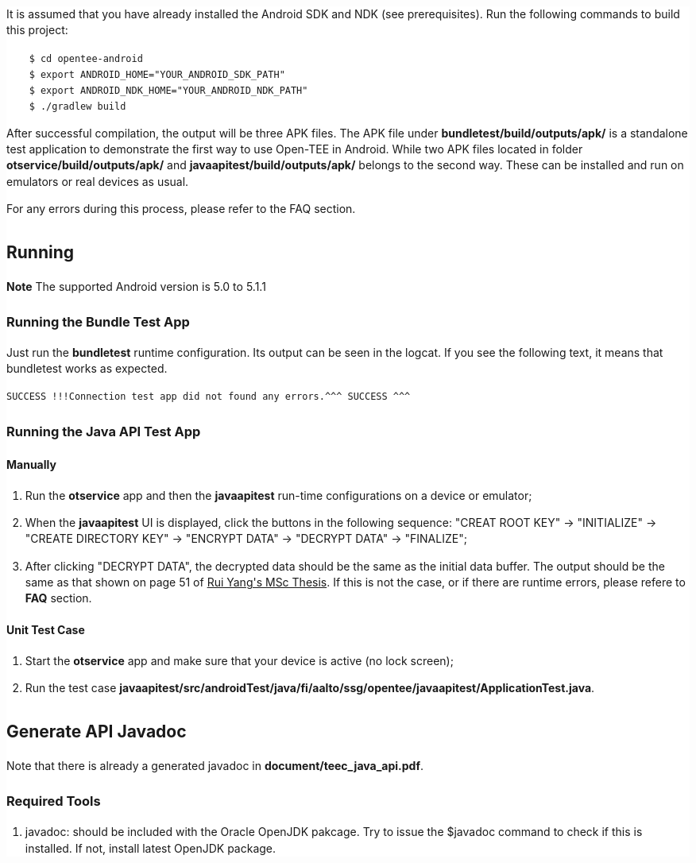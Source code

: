 It is assumed that you have already installed the Android SDK and NDK (see prerequisites). Run the following commands to build this project:
```shell
	$ cd opentee-android
	$ export ANDROID_HOME="YOUR_ANDROID_SDK_PATH"
	$ export ANDROID_NDK_HOME="YOUR_ANDROID_NDK_PATH"
	$ ./gradlew build
```

After successful compilation, the output will be three APK files. The APK file under **bundletest/build/outputs/apk/** is a standalone test application to demonstrate the first way to use Open-TEE in Android. While two APK files located in folder **otservice/build/outputs/apk/** and **javaapitest/build/outputs/apk/** belongs to the second way. These can be installed and run on emulators or real devices as usual.

For any errors during this process, please refer to the FAQ section.



## Running

**Note** The supported Android version is 5.0 to 5.1.1

### Running the Bundle Test App
Just run the **bundletest** runtime configuration. Its output can be seen in the logcat. If you see the following text, it means that bundletest works as expected.
 
```shell
SUCCESS !!!Connection test app did not found any errors.^^^ SUCCESS ^^^
```


### Running the Java API Test App

#### Manually
1. Run the **otservice** app and then the **javaapitest** run-time configurations on a device or emulator;

2. When the **javaapitest** UI is displayed, click the buttons in the following sequence: "CREAT ROOT KEY" -> "INITIALIZE" -> "CREATE DIRECTORY KEY" -> "ENCRYPT DATA" -> "DECRYPT DATA" -> "FINALIZE";

3. After clicking "DECRYPT DATA", the decrypted data should be the same as the initial data buffer. The output should be the same as that shown on page 51 of [Rui Yang's MSc Thesis](document/thesis-main.pdf). If this is not the case, or if there are runtime errors, please refere to **FAQ** section.

#### Unit Test Case
1. Start the **otservice** app and make sure that your device is active (no lock screen);

2. Run the test case **javaapitest/src/androidTest/java/fi/aalto/ssg/opentee/javaapitest/ApplicationTest.java**.
 
## Generate API Javadoc

Note that there is already a generated javadoc in **document/teec_java_api.pdf**.

### Required Tools
1. javadoc: should be included with the Oracle OpenJDK pakcage. Try to issue the $javadoc command to check if this is installed. If not, install latest OpenJDK package.
